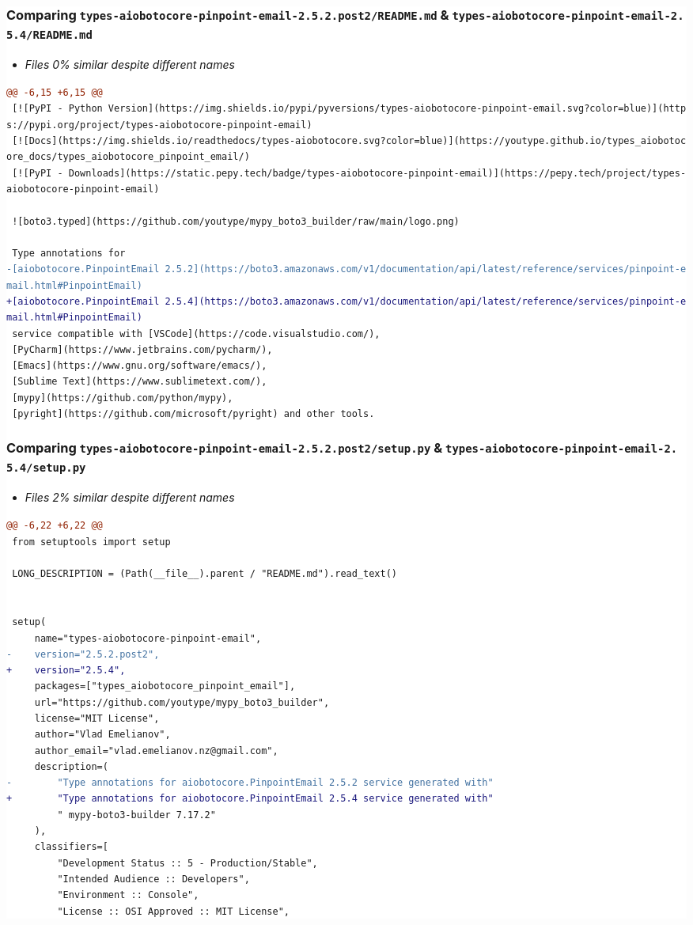 ### Comparing `types-aiobotocore-pinpoint-email-2.5.2.post2/README.md` & `types-aiobotocore-pinpoint-email-2.5.4/README.md`

 * *Files 0% similar despite different names*

```diff
@@ -6,15 +6,15 @@
 [![PyPI - Python Version](https://img.shields.io/pypi/pyversions/types-aiobotocore-pinpoint-email.svg?color=blue)](https://pypi.org/project/types-aiobotocore-pinpoint-email)
 [![Docs](https://img.shields.io/readthedocs/types-aiobotocore.svg?color=blue)](https://youtype.github.io/types_aiobotocore_docs/types_aiobotocore_pinpoint_email/)
 [![PyPI - Downloads](https://static.pepy.tech/badge/types-aiobotocore-pinpoint-email)](https://pepy.tech/project/types-aiobotocore-pinpoint-email)
 
 ![boto3.typed](https://github.com/youtype/mypy_boto3_builder/raw/main/logo.png)
 
 Type annotations for
-[aiobotocore.PinpointEmail 2.5.2](https://boto3.amazonaws.com/v1/documentation/api/latest/reference/services/pinpoint-email.html#PinpointEmail)
+[aiobotocore.PinpointEmail 2.5.4](https://boto3.amazonaws.com/v1/documentation/api/latest/reference/services/pinpoint-email.html#PinpointEmail)
 service compatible with [VSCode](https://code.visualstudio.com/),
 [PyCharm](https://www.jetbrains.com/pycharm/),
 [Emacs](https://www.gnu.org/software/emacs/),
 [Sublime Text](https://www.sublimetext.com/),
 [mypy](https://github.com/python/mypy),
 [pyright](https://github.com/microsoft/pyright) and other tools.
```

### Comparing `types-aiobotocore-pinpoint-email-2.5.2.post2/setup.py` & `types-aiobotocore-pinpoint-email-2.5.4/setup.py`

 * *Files 2% similar despite different names*

```diff
@@ -6,22 +6,22 @@
 from setuptools import setup
 
 LONG_DESCRIPTION = (Path(__file__).parent / "README.md").read_text()
 
 
 setup(
     name="types-aiobotocore-pinpoint-email",
-    version="2.5.2.post2",
+    version="2.5.4",
     packages=["types_aiobotocore_pinpoint_email"],
     url="https://github.com/youtype/mypy_boto3_builder",
     license="MIT License",
     author="Vlad Emelianov",
     author_email="vlad.emelianov.nz@gmail.com",
     description=(
-        "Type annotations for aiobotocore.PinpointEmail 2.5.2 service generated with"
+        "Type annotations for aiobotocore.PinpointEmail 2.5.4 service generated with"
         " mypy-boto3-builder 7.17.2"
     ),
     classifiers=[
         "Development Status :: 5 - Production/Stable",
         "Intended Audience :: Developers",
         "Environment :: Console",
         "License :: OSI Approved :: MIT License",
```
